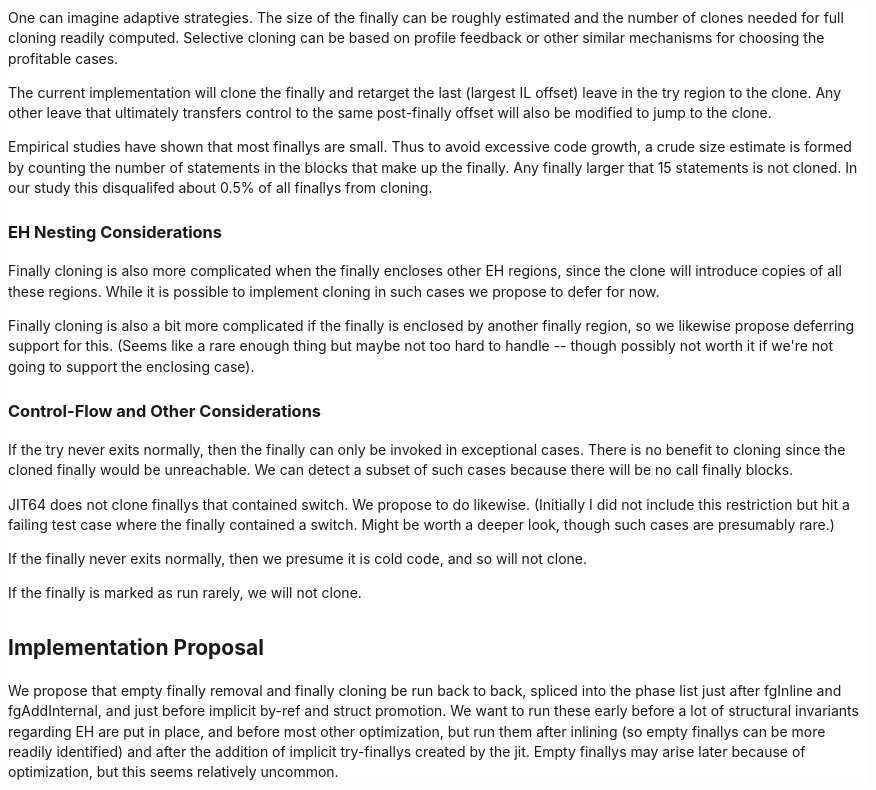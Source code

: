 One can imagine adaptive strategies. The size of the finally can
be roughly estimated and the number of clones needed for full cloning
readily computed. Selective cloning can be based on profile
feedback or other similar mechanisms for choosing the profitable
cases.

The current implementation will clone the finally and retarget the
last (largest IL offset) leave in the try region to the clone. Any
other leave that ultimately transfers control to the same post-finally
offset will also be modified to jump to the clone.

Empirical studies have shown that most finallys are small. Thus to
avoid excessive code growth, a crude size estimate is formed by
counting the number of statements in the blocks that make up the
finally. Any finally larger that 15 statements is not cloned. In our
study this disqualifed about 0.5% of all finallys from cloning.

### EH Nesting Considerations

Finally cloning is also more complicated when the finally encloses
other EH regions, since the clone will introduce copies of all these
regions. While it is possible to implement cloning in such cases we
propose to defer for now.

Finally cloning is also a bit more complicated if the finally is
enclosed by another finally region, so we likewise propose deferring
support for this.  (Seems like a rare enough thing but maybe not too
hard to handle -- though possibly not worth it if we're not going to
support the enclosing case).

### Control-Flow and Other Considerations

If the try never exits normally, then the finally can only be invoked
in exceptional cases. There is no benefit to cloning since the cloned
finally would be unreachable. We can detect a subset of such cases
because there will be no call finally blocks.

JIT64 does not clone finallys that contained switch. We propose to
do likewise. (Initially I did not include this restriction but
hit a failing test case where the finally contained a switch. Might be
worth a deeper look, though such cases are presumably rare.)

If the finally never exits normally, then we presume it is cold code,
and so will not clone.

If the finally is marked as run rarely, we will not clone.

Implementation Proposal
-----------------------

We propose that empty finally removal and finally cloning be run back
to back, spliced into the phase list just after fgInline and
fgAddInternal, and just before implicit by-ref and struct
promotion. We want to run these early before a lot of structural
invariants regarding EH are put in place, and before most
other optimization, but run them after inlining
(so empty finallys can be more readily identified) and after the
addition of implicit try-finallys created by the jit.  Empty finallys
may arise later because of optimization, but this seems relatively
uncommon.
